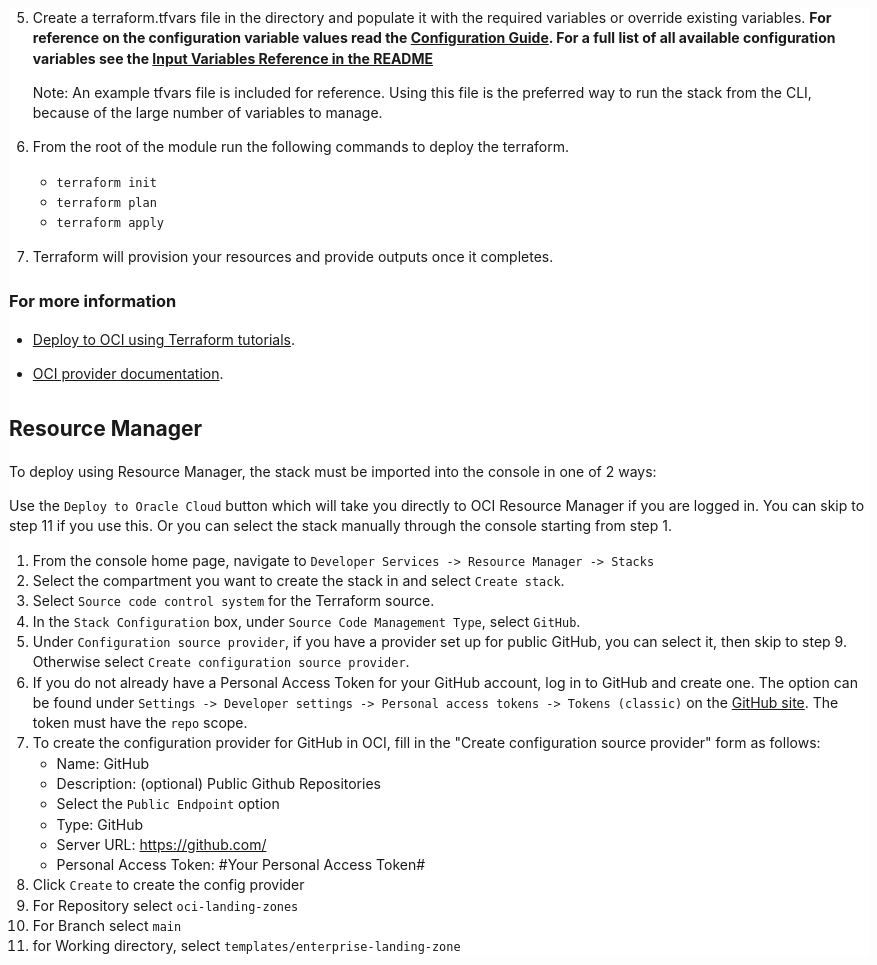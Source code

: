 5. Create a terraform.tfvars file in the directory and populate it with the required variables or override existing variables. 
**For reference on the configuration variable values read the [Configuration Guide](CONFIGURATION.md). For a full list of all available configuration variables see the [Input Variables Reference in the README](README.md#inputs)**

    Note: An example tfvars file is included for reference. Using this file is the preferred way to run the stack from the CLI, because of the large number of variables to manage. 

6. From the root of the module run the following commands to deploy the terraform.
   * `terraform init`
   * `terraform plan`
   * `terraform apply`

7. Terraform will provision your resources and provide outputs once it completes.

### For more information

- [Deploy to OCI using Terraform tutorials](https://docs.oracle.com/en-us/iaas/developer-tutorials/tutorials/tf-provider/01-summary.htm).

- [OCI provider documentation](https://registry.terraform.io/providers/oracle/oci/latest/docs).

## Resource Manager

To deploy using Resource Manager, the stack must be imported into the console in one of 2 ways:

Use the `Deploy to Oracle Cloud` button which will take you directly to OCI Resource Manager if you are logged in. You can skip to step 11 if you use this.
Or you can select the stack manually through the console starting from step 1. 

1. From the console home page, navigate to `Developer Services -> Resource Manager -> Stacks`
2. Select the compartment you want to create the stack in and select `Create stack`.
3. Select `Source code control system` for the Terraform source.
4. In the `Stack Configuration` box, under `Source Code Management Type`, select `GitHub`. 
5. Under `Configuration source provider`, if you have a provider set up for public GitHub, you can select it, then skip to step 9. Otherwise select `Create configuration source provider`. 
6. If you do not already have a Personal Access Token for your GitHub account, log in to GitHub and create one. The option can be found under `Settings -> Developer settings -> Personal access tokens -> Tokens (classic)` on the [GitHub site](https://github.com). The token must have the `repo` scope. 
7. To create the configuration provider for GitHub in OCI, fill in the "Create configuration source provider" form as follows: 
    * Name: GitHub
    * Description: (optional) Public Github Repositories
    * Select the `Public Endpoint` option
    * Type: GitHub
    * Server URL: https://github.com/
    * Personal Access Token: #Your Personal Access Token# 
8. Click `Create` to create the config provider
9. For Repository select `oci-landing-zones`
10. For Branch select `main`
11. for Working directory, select `templates/enterprise-landing-zone`    
